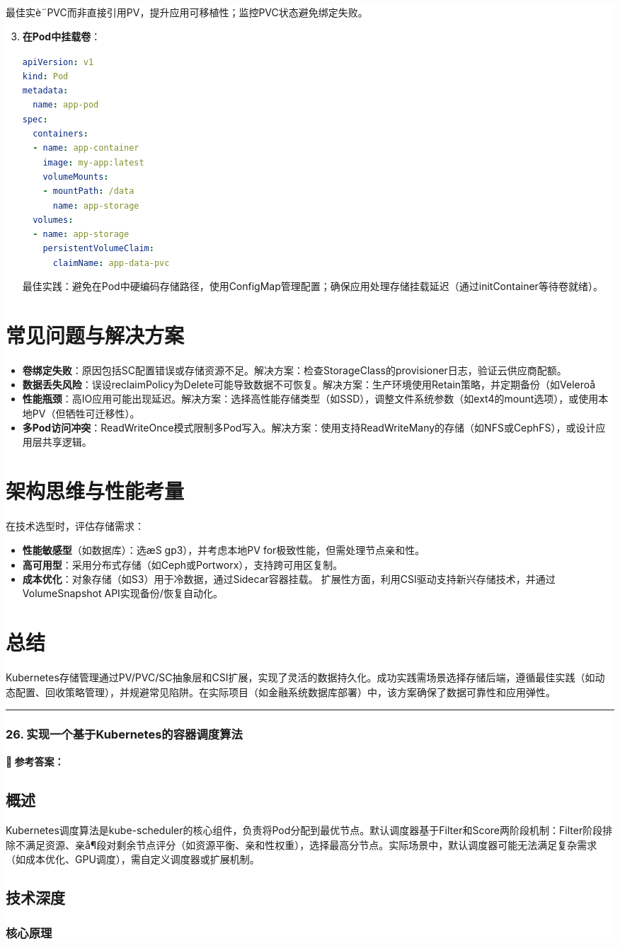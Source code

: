    最佳实è¨PVC而非直接引用PV，提升应用可移植性；监控PVC状态避免绑定失败。

3. **在Pod中挂载卷**：

   ```yaml
   apiVersion: v1
   kind: Pod
   metadata:
     name: app-pod
   spec:
     containers:
     - name: app-container
       image: my-app:latest
       volumeMounts:
       - mountPath: /data
         name: app-storage
     volumes:
     - name: app-storage
       persistentVolumeClaim:
         claimName: app-data-pvc
   ```

   最佳实践：避免在Pod中硬编码存储路径，使用ConfigMap管理配置；确保应用处理存储挂载延迟（通过initContainer等待卷就绪）。

# 常见问题与解决方案

- **卷绑定失败**：原因包括SC配置错误或存储资源不足。解决方案：检查StorageClass的provisioner日志，验证云供应商配额。
- **数据丢失风险**：误设reclaimPolicy为Delete可能导致数据不可恢复。解决方案：生产环境使用Retain策略，并定期备份（如Veleroå
- **性能瓶颈**：高IO应用可能出现延迟。解决方案：选择高性能存储类型（如SSD），调整文件系统参数（如ext4的mount选项），或使用本地PV（但牺牲可迁移性）。
- **多Pod访问冲突**：ReadWriteOnce模式限制多Pod写入。解决方案：使用支持ReadWriteMany的存储（如NFS或CephFS），或设计应用层共享逻辑。

# 架构思维与性能考量

在技术选型时，评估存储需求：

- **性能敏感型**（如数据库）：选æS gp3），并考虑本地PV for极致性能，但需处理节点亲和性。
- **高可用型**：采用分布式存储（如Ceph或Portworx），支持跨可用区复制。
- **成本优化**：对象存储（如S3）用于冷数据，通过Sidecar容器挂载。
  扩展性方面，利用CSI驱动支持新兴存储技术，并通过VolumeSnapshot API实现备份/恢复自动化。

# 总结

Kubernetes存储管理通过PV/PVC/SC抽象层和CSI扩展，实现了灵活的数据持久化。成功实践需场景选择存储后端，遵循最佳实践（如动态配置、回收策略管理），并规避常见陷阱。在实际项目（如金融系统数据库部署）中，该方案确保了数据可靠性和应用弹性。

---

### 26. 实现一个基于Kubernetes的容器调度算法

**📖 参考答案：**


## 概述

Kubernetes调度算法是kube-scheduler的核心组件，负责将Pod分配到最优节点。默认调度器基于Filter和Score两阶段机制：Filter阶段排除不满足资源、亲å¶段对剩余节点评分（如资源平衡、亲和性权重），选择最高分节点。实际场景中，默认调度器可能无法满足复杂需求（如成本优化、GPU调度），需自定义调度器或扩展机制。

## 技术深度

### 核心原理

